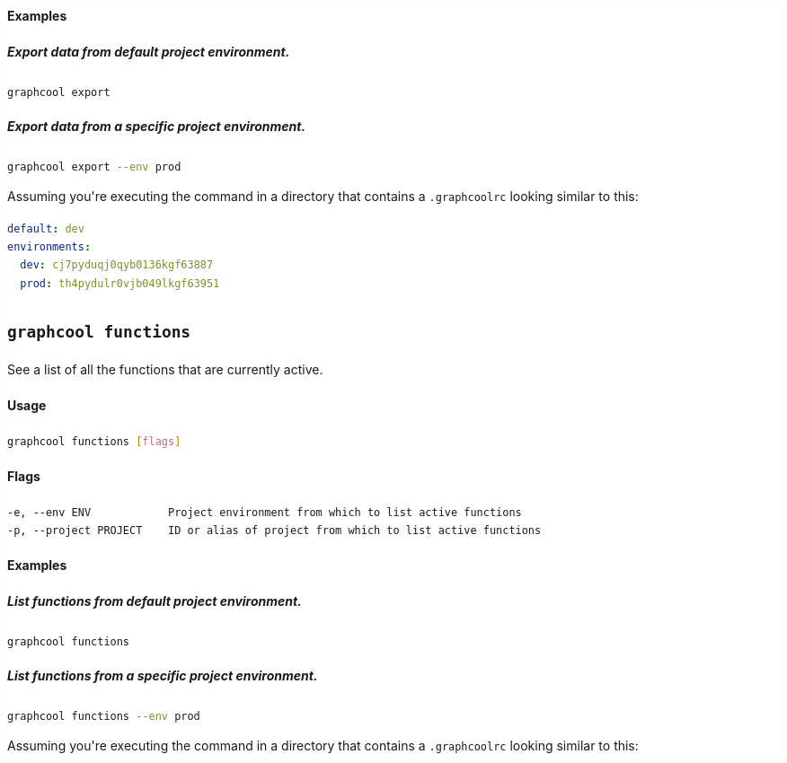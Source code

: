 #### Examples

##### Export data from default project environment.

```sh
graphcool export
```


#####  Export data from a specific project environment.

```sh
graphcool export --env prod
```

Assuming you're executing the command in a directory that contains a `.graphcoolrc` looking similar to this:

```yml
default: dev
environments:
  dev: cj7pyduqj0qyb0136kgf63887
  prod: th4pydulr0vjb049lkgf63951
``` 



## `graphcool functions`

See a list of all the functions that are currently active.

#### Usage 

```sh
graphcool functions [flags]
```

#### Flags

```
-e, --env ENV            Project environment from which to list active functions
-p, --project PROJECT    ID or alias of project from which to list active functions
```

#### Examples

##### List functions from default project environment.

```sh
graphcool functions
```

##### List functions from a specific project environment.

```sh
graphcool functions --env prod
```

Assuming you're executing the command in a directory that contains a `.graphcoolrc` looking similar to this:
